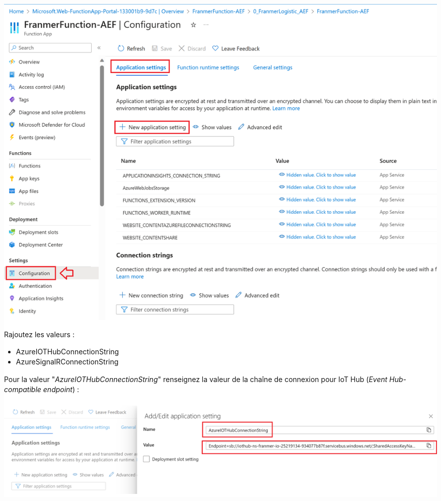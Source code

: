 ![Function](pictures/031.png)

Rajoutez les valeurs :

- AzureIOTHubConnectionString
- AzureSignalRConnectionString


Pour la valeur "*AzureIOTHubConnectionString*" renseignez la valeur de la chaîne de connexion pour IoT Hub (*Event Hub-compatible endpoint*) :


![Function](pictures/032.png)
